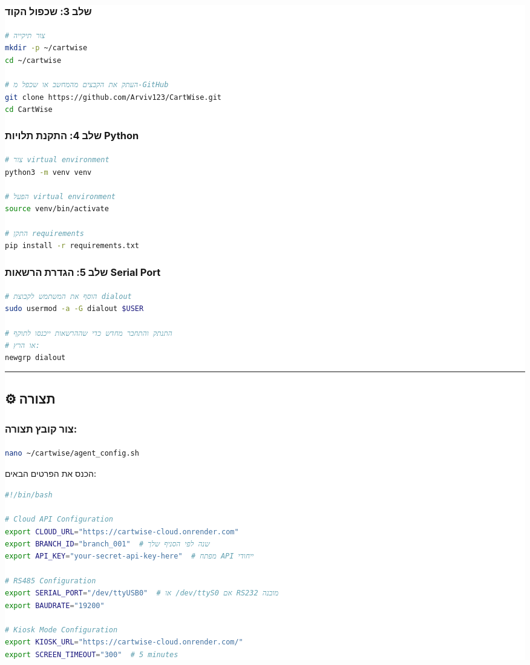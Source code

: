 ### שלב 3: שכפול הקוד

```bash
# צור תיקייה
mkdir -p ~/cartwise
cd ~/cartwise

# העתק את הקבצים מהמחשב או שכפל מ-GitHub
git clone https://github.com/Arviv123/CartWise.git
cd CartWise
```

### שלב 4: התקנת תלויות Python

```bash
# צור virtual environment
python3 -m venv venv

# הפעל virtual environment
source venv/bin/activate

# התקן requirements
pip install -r requirements.txt
```

### שלב 5: הגדרת הרשאות Serial Port

```bash
# הוסף את המשתמש לקבוצת dialout
sudo usermod -a -G dialout $USER

# התנתק והתחבר מחדש כדי שההרשאות ייכנסו לתוקף
# או הרץ:
newgrp dialout
```

---

## ⚙️ תצורה

### צור קובץ תצורה:

```bash
nano ~/cartwise/agent_config.sh
```

הכנס את הפרטים הבאים:

```bash
#!/bin/bash

# Cloud API Configuration
export CLOUD_URL="https://cartwise-cloud.onrender.com"
export BRANCH_ID="branch_001"  # שנה לפי הסניף שלך
export API_KEY="your-secret-api-key-here"  # מפתח API ייחודי

# RS485 Configuration
export SERIAL_PORT="/dev/ttyUSB0"  # או /dev/ttyS0 אם RS232 מובנה
export BAUDRATE="19200"

# Kiosk Mode Configuration
export KIOSK_URL="https://cartwise-cloud.onrender.com/"
export SCREEN_TIMEOUT="300"  # 5 minutes
```
